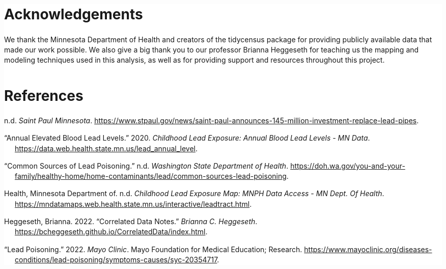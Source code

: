 # Acknowledgements

We thank the Minnesota Department of Health and creators of the
tidycensus package for providing publicly available data that made our
work possible. We also give a big thank you to our professor Brianna
Heggeseth for teaching us the mapping and modeling techniques used in
this analysis, as well as for providing support and resources throughout
this project.

# References

<div id="refs" class="references csl-bib-body hanging-indent">

<div id="ref-saintpaul" class="csl-entry">

n.d. *Saint Paul Minnesota*.
<https://www.stpaul.gov/news/saint-paul-announces-145-million-investment-replace-lead-pipes>.

</div>

<div id="ref-leadoverview" class="csl-entry">

“Annual Elevated Blood Lead Levels.” 2020. *Childhood Lead Exposure:
Annual Blood Lead Levels - MN Data*.
<https://data.web.health.state.mn.us/lead_annual_level>.

</div>

<div id="ref-washHealth" class="csl-entry">

“Common Sources of Lead Poisoning.” n.d. *Washington State Department of
Health*.
<https://doh.wa.gov/you-and-your-family/healthy-home/home-contaminants/lead/common-sources-lead-poisoning>.

</div>

<div id="ref-mdhdata" class="csl-entry">

Health, Minnesota Department of. n.d. *Childhood Lead Exposure Map: MNPH
Data Access - MN Dept. Of Health*.
<https://mndatamaps.web.health.state.mn.us/interactive/leadtract.html>.

</div>

<div id="ref-heggeseth_2022" class="csl-entry">

Heggeseth, Brianna. 2022. “Correlated Data Notes.” *Brianna C.
Heggeseth*. <https://bcheggeseth.github.io/CorrelatedData/index.html>.

</div>

<div id="ref-mayo" class="csl-entry">

“Lead Poisoning.” 2022. *Mayo Clinic*. Mayo Foundation for Medical
Education; Research.
<https://www.mayoclinic.org/diseases-conditions/lead-poisoning/symptoms-causes/syc-20354717>.
